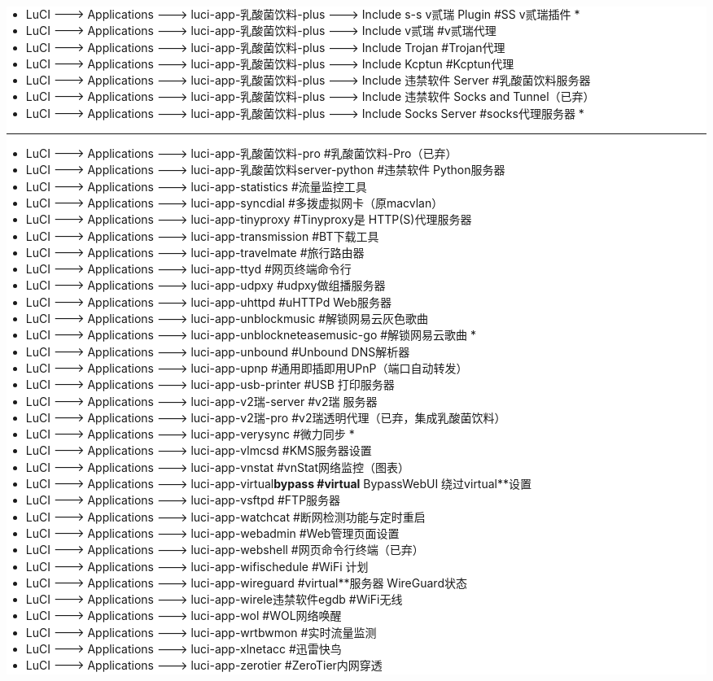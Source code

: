 - LuCI ---> Applications ---> luci-app-乳酸菌饮料-plus ---> Include s-s v贰瑞 Plugin  #SS v贰瑞插件   *
- LuCI ---> Applications ---> luci-app-乳酸菌饮料-plus ---> Include v贰瑞  #v贰瑞代理
- LuCI ---> Applications ---> luci-app-乳酸菌饮料-plus ---> Include Trojan  #Trojan代理
- LuCI ---> Applications ---> luci-app-乳酸菌饮料-plus ---> Include Kcptun  #Kcptun代理
- LuCI ---> Applications ---> luci-app-乳酸菌饮料-plus ---> Include 违禁软件 Server  #乳酸菌饮料服务器
- LuCI ---> Applications ---> luci-app-乳酸菌饮料-plus ---> Include 违禁软件  Socks and Tunnel（已弃）
- LuCI ---> Applications ---> luci-app-乳酸菌饮料-plus ---> Include Socks Server  #socks代理服务器   *
- -------------------------------------------------------------------------------------------
- LuCI ---> Applications ---> luci-app-乳酸菌饮料-pro  #乳酸菌饮料-Pro（已弃）
- LuCI ---> Applications ---> luci-app-乳酸菌饮料server-python  #违禁软件 Python服务器
- LuCI ---> Applications ---> luci-app-statistics  #流量监控工具
- LuCI ---> Applications ---> luci-app-syncdial  #多拨虚拟网卡（原macvlan）
- LuCI ---> Applications ---> luci-app-tinyproxy  #Tinyproxy是 HTTP(S)代理服务器
- LuCI ---> Applications ---> luci-app-transmission   #BT下载工具
- LuCI ---> Applications ---> luci-app-travelmate  #旅行路由器
- LuCI ---> Applications ---> luci-app-ttyd   #网页终端命令行
- LuCI ---> Applications ---> luci-app-udpxy  #udpxy做组播服务器
- LuCI ---> Applications ---> luci-app-uhttpd  #uHTTPd Web服务器
- LuCI ---> Applications ---> luci-app-unblockmusic  #解锁网易云灰色歌曲
- LuCI ---> Applications ---> luci-app-unblockneteasemusic-go  #解锁网易云歌曲   *
- LuCI ---> Applications ---> luci-app-unbound  #Unbound DNS解析器
- LuCI ---> Applications ---> luci-app-upnp   #通用即插即用UPnP（端口自动转发）
- LuCI ---> Applications ---> luci-app-usb-printer   #USB 打印服务器
- LuCI ---> Applications ---> luci-app-v2瑞-server   #v2瑞 服务器
- LuCI ---> Applications ---> luci-app-v2瑞-pro  #v2瑞透明代理（已弃，集成乳酸菌饮料）
- LuCI ---> Applications ---> luci-app-verysync  #微力同步   *
- LuCI ---> Applications ---> luci-app-vlmcsd  #KMS服务器设置
- LuCI ---> Applications ---> luci-app-vnstat   #vnStat网络监控（图表）
- LuCI ---> Applications ---> luci-app-virtual**bypass  #virtual** BypassWebUI  绕过virtual**设置
- LuCI ---> Applications ---> luci-app-vsftpd  #FTP服务器
- LuCI ---> Applications ---> luci-app-watchcat  #断网检测功能与定时重启
- LuCI ---> Applications ---> luci-app-webadmin  #Web管理页面设置
- LuCI ---> Applications ---> luci-app-webshell  #网页命令行终端（已弃）
- LuCI ---> Applications ---> luci-app-wifischedule  #WiFi 计划
- LuCI ---> Applications ---> luci-app-wireguard  #virtual**服务器 WireGuard状态
- LuCI ---> Applications ---> luci-app-wirele违禁软件egdb  #WiFi无线
- LuCI ---> Applications ---> luci-app-wol   #WOL网络唤醒
- LuCI ---> Applications ---> luci-app-wrtbwmon  #实时流量监测
- LuCI ---> Applications ---> luci-app-xlnetacc  #迅雷快鸟
- LuCI ---> Applications ---> luci-app-zerotier  #ZeroTier内网穿透
